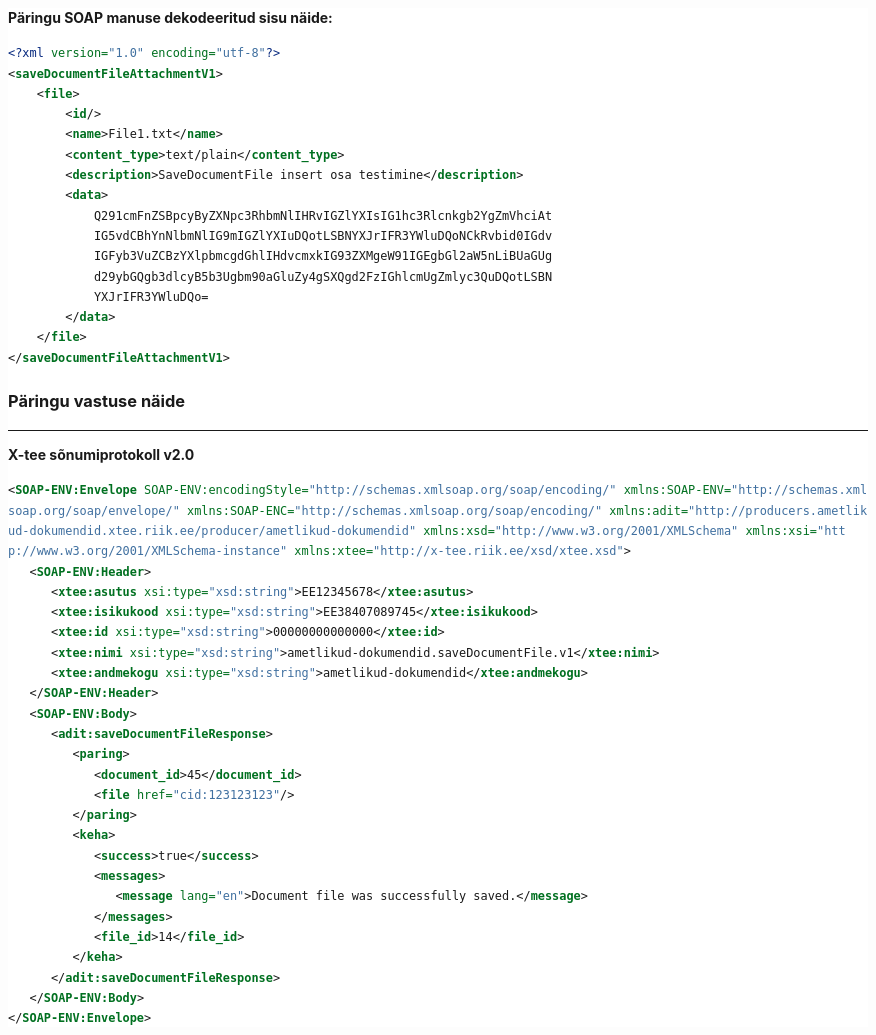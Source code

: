 **Päringu SOAP manuse dekodeeritud sisu näide:**

```xml
<?xml version="1.0" encoding="utf-8"?>
<saveDocumentFileAttachmentV1>
    <file>
        <id/>
        <name>File1.txt</name>
        <content_type>text/plain</content_type>
        <description>SaveDocumentFile insert osa testimine</description>
        <data>
            Q291cmFnZSBpcyByZXNpc3RhbmNlIHRvIGZlYXIsIG1hc3Rlcnkgb2YgZmVhciAt
            IG5vdCBhYnNlbmNlIG9mIGZlYXIuDQotLSBNYXJrIFR3YWluDQoNCkRvbid0IGdv
            IGFyb3VuZCBzYXlpbmcgdGhlIHdvcmxkIG93ZXMgeW91IGEgbGl2aW5nLiBUaGUg
            d29ybGQgb3dlcyB5b3Ugbm90aGluZy4gSXQgd2FzIGhlcmUgZmlyc3QuDQotLSBN
            YXJrIFR3YWluDQo=
        </data>
    </file>
</saveDocumentFileAttachmentV1>
```

### Päringu vastuse näide
---

**X-tee sõnumiprotokoll v2.0**

```xml
<SOAP-ENV:Envelope SOAP-ENV:encodingStyle="http://schemas.xmlsoap.org/soap/encoding/" xmlns:SOAP-ENV="http://schemas.xmlsoap.org/soap/envelope/" xmlns:SOAP-ENC="http://schemas.xmlsoap.org/soap/encoding/" xmlns:adit="http://producers.ametlikud-dokumendid.xtee.riik.ee/producer/ametlikud-dokumendid" xmlns:xsd="http://www.w3.org/2001/XMLSchema" xmlns:xsi="http://www.w3.org/2001/XMLSchema-instance" xmlns:xtee="http://x-tee.riik.ee/xsd/xtee.xsd">
   <SOAP-ENV:Header>
      <xtee:asutus xsi:type="xsd:string">EE12345678</xtee:asutus>
      <xtee:isikukood xsi:type="xsd:string">EE38407089745</xtee:isikukood>
      <xtee:id xsi:type="xsd:string">00000000000000</xtee:id>
      <xtee:nimi xsi:type="xsd:string">ametlikud-dokumendid.saveDocumentFile.v1</xtee:nimi>
      <xtee:andmekogu xsi:type="xsd:string">ametlikud-dokumendid</xtee:andmekogu>
   </SOAP-ENV:Header>
   <SOAP-ENV:Body>
      <adit:saveDocumentFileResponse>
         <paring>
            <document_id>45</document_id>
            <file href="cid:123123123"/>
         </paring>
         <keha>
            <success>true</success>
            <messages>
               <message lang="en">Document file was successfully saved.</message>
            </messages>
            <file_id>14</file_id>
         </keha>
      </adit:saveDocumentFileResponse>
   </SOAP-ENV:Body>
</SOAP-ENV:Envelope>
```
